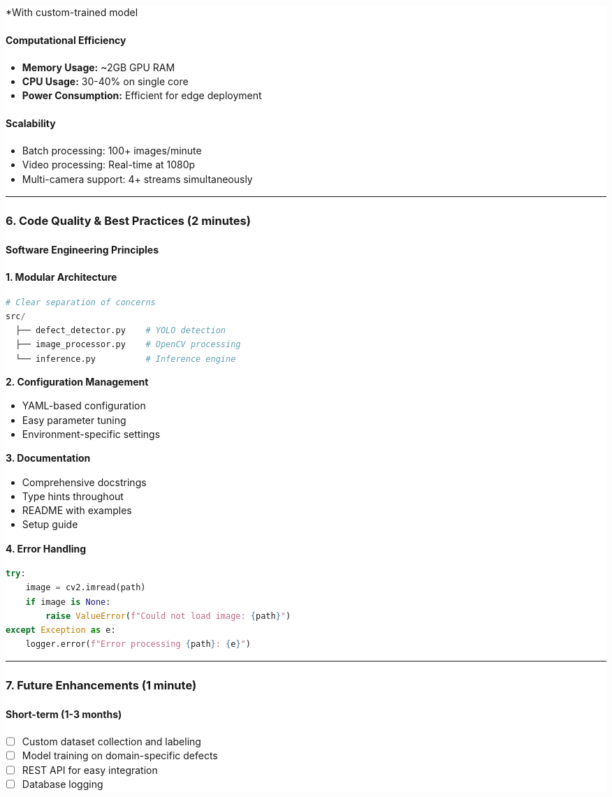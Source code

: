 *With custom-trained model

#### Computational Efficiency
- **Memory Usage:** ~2GB GPU RAM
- **CPU Usage:** 30-40% on single core
- **Power Consumption:** Efficient for edge deployment

#### Scalability
- Batch processing: 100+ images/minute
- Video processing: Real-time at 1080p
- Multi-camera support: 4+ streams simultaneously

---

### 6. Code Quality & Best Practices (2 minutes)

#### Software Engineering Principles

**1. Modular Architecture**
```python
# Clear separation of concerns
src/
  ├── defect_detector.py    # YOLO detection
  ├── image_processor.py    # OpenCV processing  
  └── inference.py          # Inference engine
```

**2. Configuration Management**
- YAML-based configuration
- Easy parameter tuning
- Environment-specific settings

**3. Documentation**
- Comprehensive docstrings
- Type hints throughout
- README with examples
- Setup guide

**4. Error Handling**
```python
try:
    image = cv2.imread(path)
    if image is None:
        raise ValueError(f"Could not load image: {path}")
except Exception as e:
    logger.error(f"Error processing {path}: {e}")
```

---

### 7. Future Enhancements (1 minute)

#### Short-term (1-3 months)
- [ ] Custom dataset collection and labeling
- [ ] Model training on domain-specific defects
- [ ] REST API for easy integration
- [ ] Database logging
